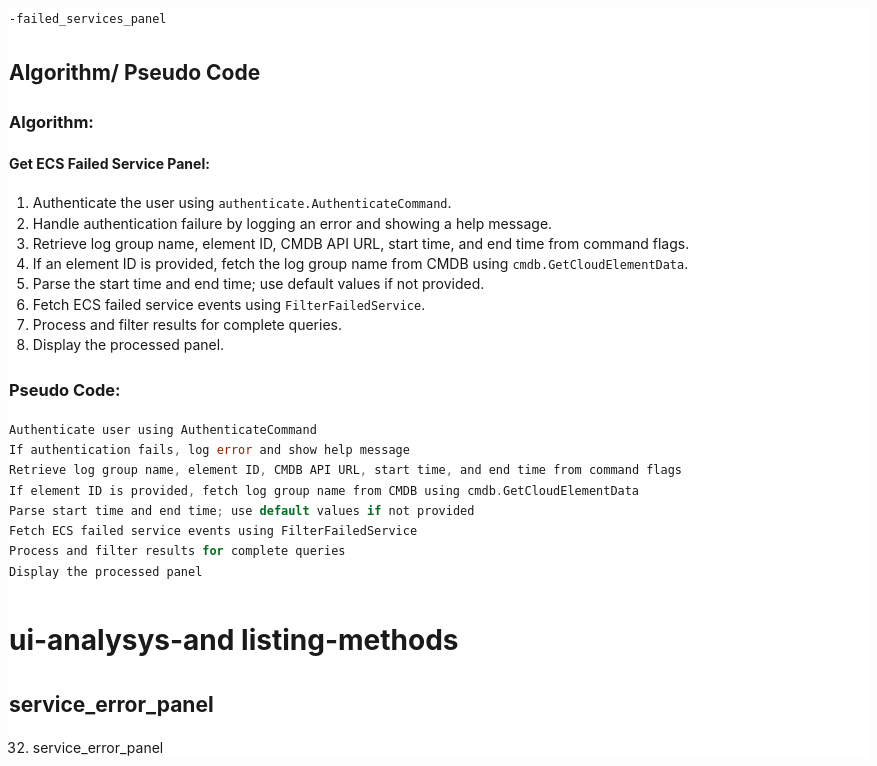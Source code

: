 	-failed_services_panel
	

## Algorithm/ Pseudo Code

### Algorithm:

#### Get ECS Failed Service Panel:

1. Authenticate the user using `authenticate.AuthenticateCommand`.
2. Handle authentication failure by logging an error and showing a help message.
3. Retrieve log group name, element ID, CMDB API URL, start time, and end time from command flags.
4. If an element ID is provided, fetch the log group name from CMDB using `cmdb.GetCloudElementData`.
5. Parse the start time and end time; use default values if not provided.
6. Fetch ECS failed service events using `FilterFailedService`.
7. Process and filter results for complete queries.
8. Display the processed panel.

### Pseudo Code:

```go
Authenticate user using AuthenticateCommand
If authentication fails, log error and show help message
Retrieve log group name, element ID, CMDB API URL, start time, and end time from command flags
If element ID is provided, fetch log group name from CMDB using cmdb.GetCloudElementData
Parse start time and end time; use default values if not provided
Fetch ECS failed service events using FilterFailedService
Process and filter results for complete queries
Display the processed panel


```
# ui-analysys-and listing-methods

##  service_error_panel

32. service_error_panel